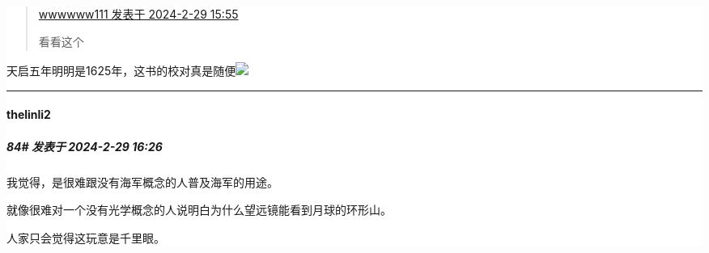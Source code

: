 <blockquote><a href="httphttps://bbs.saraba1st.com/2b/forum.php?mod=redirect&amp;goto=findpost&amp;pid=64105454&amp;ptid=2173501" target="_blank">wwwwww111 发表于 2024-2-29 15:55</a>

看看这个</blockquote>
天启五年明明是1625年，这书的校对真是随便<img src="https://static.saraba1st.com/image/smiley/face2017/001.png" referrerpolicy="no-referrer">


*****

####  thelinli2  
##### 84#       发表于 2024-2-29 16:26

我觉得，是很难跟没有海军概念的人普及海军的用途。

就像很难对一个没有光学概念的人说明白为什么望远镜能看到月球的环形山。

人家只会觉得这玩意是千里眼。

